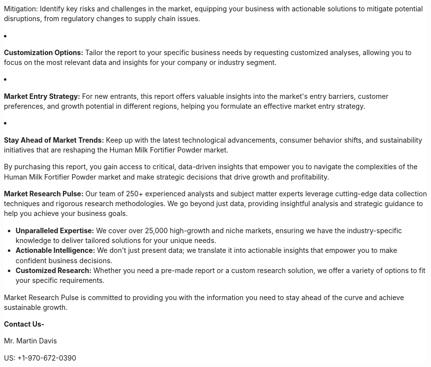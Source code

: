 Mitigation:</strong> Identify key risks and challenges in the market, equipping your business with actionable solutions to mitigate potential disruptions, from regulatory changes to supply chain issues.</p></li><li><p><strong>Customization Options:</strong> Tailor the report to your specific business needs by requesting customized analyses, allowing you to focus on the most relevant data and insights for your company or industry segment.</p></li><li><p><strong>Market Entry Strategy:</strong> For new entrants, this report offers valuable insights into the market's entry barriers, customer preferences, and growth potential in different regions, helping you formulate an effective market entry strategy.</p></li><li><p><strong>Stay Ahead of Market Trends:</strong> Keep up with the latest technological advancements, consumer behavior shifts, and sustainability initiatives that are reshaping the Human Milk Fortifier Powder market.</p></li></ol><p>By purchasing this report, you gain access to critical, data-driven insights that empower you to navigate the complexities of the Human Milk Fortifier Powder market and make strategic decisions that drive growth and profitability.</p><p><strong>Market Research Pulse:</strong>&nbsp;Our team of 250+ experienced analysts and subject matter experts leverage cutting-edge data collection techniques and rigorous research methodologies. We go beyond just data, providing insightful analysis and strategic guidance to help you achieve your business goals.</p><ul><li><strong>Unparalleled Expertise:</strong>&nbsp;We cover over 25,000 high-growth and niche markets, ensuring we have the industry-specific knowledge to deliver tailored solutions for your unique needs.</li><li><strong>Actionable Intelligence:</strong>&nbsp;We don't just present data; we translate it into actionable insights that empower you to make confident business decisions.</li><li><strong>Customized Research:</strong>&nbsp;Whether you need a pre-made report or a custom research solution, we offer a variety of options to fit your specific requirements.</li></ul><p>Market Research Pulse is committed to providing you with the information you need to stay ahead of the curve and achieve sustainable growth.</p><p><strong>Contact Us-</strong></p><p>Mr. Martin Davis</p><p>US: +1-970-672-0390</p>
